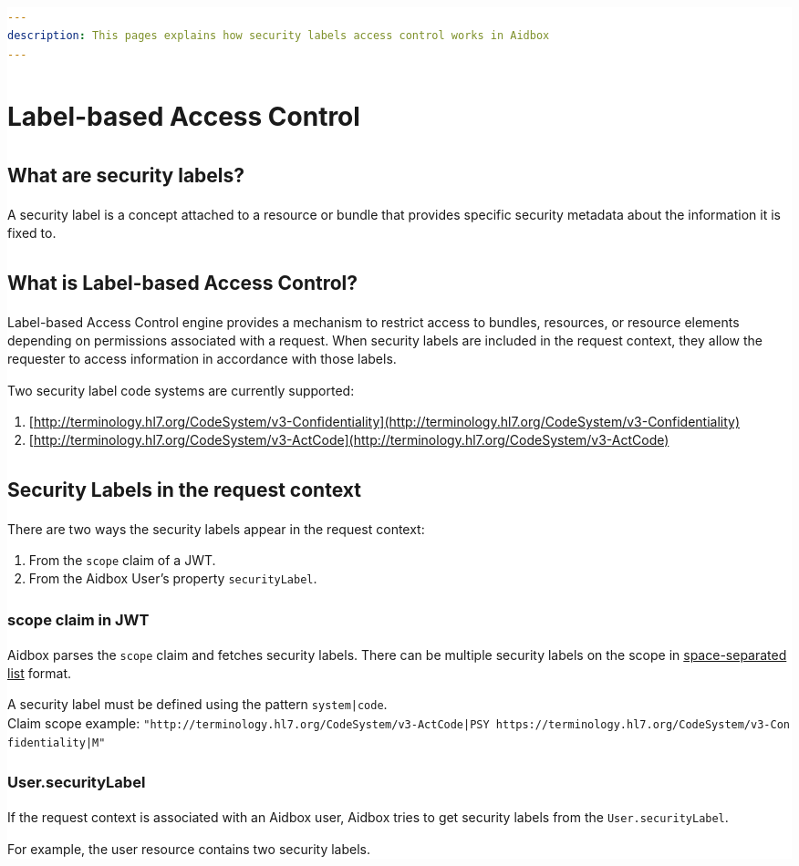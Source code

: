 ```yaml
---
description: This pages explains how security labels access control works in Aidbox
---
```


# Label-based Access Control

## What are security labels?

A security label is a concept attached to a resource or bundle that provides specific security metadata about the information it is fixed to.

## What is Label-based Access Control?

Label-based Access Control engine provides a mechanism to restrict access to bundles, resources, or resource elements depending on permissions associated with a request. When security labels are included in the request context, they allow the requester to access information in accordance with those labels.

Two security label code systems are currently supported:

1. [http://terminology.hl7.org/CodeSystem/v3-Confidentiality](http://terminology.hl7.org/CodeSystem/v3-Confidentiality)
2. [http://terminology.hl7.org/CodeSystem/v3-ActCode](http://terminology.hl7.org/CodeSystem/v3-ActCode)

## Security Labels in the request context

There are two ways the security labels appear in the request context:

1. From the `scope` claim of a JWT.
2. From the Aidbox User’s property `securityLabel`.

### scope claim in JWT <a href="#docs-internal-guid-71b74bb2-7fff-d9f8-f70b-bfac58a2d392" id="docs-internal-guid-71b74bb2-7fff-d9f8-f70b-bfac58a2d392"></a>

Aidbox parses the `scope` claim and fetches security labels. There can be multiple security labels on the scope in [space-separated list](https://datatracker.ietf.org/doc/html/rfc8693#section-4.2) format.

A security label must be defined using the pattern `system|code`.\
Claim scope example: `"http://terminology.hl7.org/CodeSystem/v3-ActCode|PSY https://terminology.hl7.org/CodeSystem/v3-Confidentiality|M"`

### User.securityLabel

If the request context is associated with an Aidbox user, Aidbox tries to get security labels from the `User.securityLabel`.

For example, the user resource contains two security labels.
